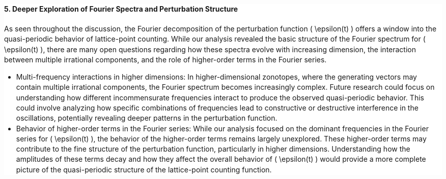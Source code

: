#### 5. Deeper Exploration of Fourier Spectra and Perturbation Structure

As seen throughout the discussion, the Fourier decomposition of the perturbation function \( \epsilon(t) \) offers a window into the quasi-periodic behavior of lattice-point counting. While our analysis revealed the basic structure of the Fourier spectrum for \( \epsilon(t) \), there are many open questions regarding how these spectra evolve with increasing dimension, the interaction between multiple irrational components, and the role of higher-order terms in the Fourier series.

- Multi-frequency interactions in higher dimensions: In higher-dimensional zonotopes, where the generating vectors may contain multiple irrational components, the Fourier spectrum becomes increasingly complex. Future research could focus on understanding how different incommensurate frequencies interact to produce the observed quasi-periodic behavior. This could involve analyzing how specific combinations of frequencies lead to constructive or destructive interference in the oscillations, potentially revealing deeper patterns in the perturbation function.
- Behavior of higher-order terms in the Fourier series: While our analysis focused on the dominant frequencies in the Fourier series for \( \epsilon(t) \), the behavior of the higher-order terms remains largely unexplored. These higher-order terms may contribute to the fine structure of the perturbation function, particularly in higher dimensions. Understanding how the amplitudes of these terms decay and how they affect the overall behavior of \( \epsilon(t) \) would provide a more complete picture of the quasi-periodic structure of the lattice-point counting function.
